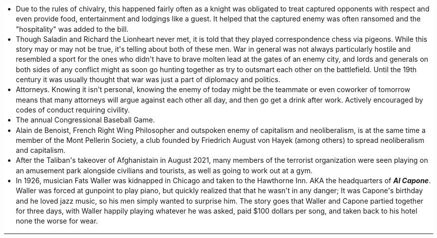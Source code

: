 -   Due to the rules of chivalry, this happened fairly often as a knight was obligated to treat captured opponents with respect and even provide food, entertainment and lodgings like a guest. It helped that the captured enemy was often ransomed and the "hospitality" was added to the bill.
-   Though Saladin and Richard the Lionheart never met, it is told that they played correspondence chess via pigeons. While this story may or may not be true, it's telling about both of these men. War in general was not always particularly hostile and resembled a sport for the ones who didn't have to brave molten lead at the gates of an enemy city, and lords and generals on both sides of any conflict might as soon go hunting together as try to outsmart each other on the battlefield. Until the 19th century it was usually thought that war was just a part of diplomacy and politics.
-   Attorneys. Knowing it isn't personal, knowing the enemy of today might be the teammate or even coworker of tomorrow means that many attorneys will argue against each other all day, and then go get a drink after work. Actively encouraged by codes of conduct requiring civility.
-   The annual Congressional Baseball Game.
-   Alain de Benoist, French Right Wing Philosopher and outspoken enemy of capitalism and neoliberalism, is at the same time a member of the Mont Pellerin Society, a club founded by Friedrich August von Hayek (among others) to spread neoliberalism and capitalism.
-   After the Taliban's takeover of Afghanistain in August 2021, many members of the terrorist organization were seen playing on an amusement park alongside civilians and tourists, as well as going to work out at a gym.
-   In 1926, musician Fats Waller was kidnapped in Chicago and taken to the Hawthorne Inn. AKA the headquarters of _**Al Capone**_. Waller was forced at gunpoint to play piano, but quickly realized that that he wasn't in any danger; It was Capone's birthday and he loved jazz music, so his men simply wanted to surprise him. The story goes that Waller and Capone partied together for three days, with Waller happily playing whatever he was asked, paid $100 dollars per song, and taken back to his hotel none the worse for wear.

___